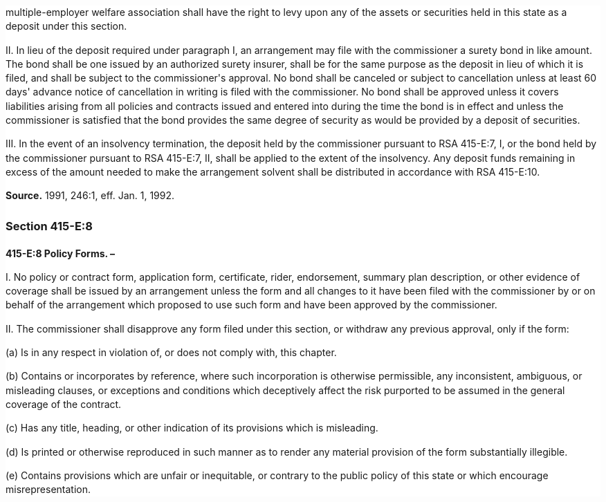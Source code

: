 multiple-employer welfare association shall have the right to levy upon
any of the assets or securities held in this state as a deposit under
this section.
                                             
 II. In lieu of the deposit required under paragraph I, an
arrangement may file with the commissioner a surety bond in like amount.
The bond shall be one issued by an authorized surety insurer, shall be
for the same purpose as the deposit in lieu of which it is filed, and
shall be subject to the commissioner's approval. No bond shall be
canceled or subject to cancellation unless at least 60 days' advance
notice of cancellation in writing is filed with the commissioner. No
bond shall be approved unless it covers liabilities arising from all
policies and contracts issued and entered into during the time the bond
is in effect and unless the commissioner is satisfied that the bond
provides the same degree of security as would be provided by a deposit
of securities.
                                             
 III. In the event of an insolvency termination, the deposit held by
the commissioner pursuant to RSA 415-E:7, I, or the bond held by the
commissioner pursuant to RSA 415-E:7, II, shall be applied to the extent
of the insolvency. Any deposit funds remaining in excess of the amount
needed to make the arrangement solvent shall be distributed in
accordance with RSA 415-E:10.

**Source.** 1991, 246:1, eff. Jan. 1, 1992.

### Section 415-E:8

 **415-E:8 Policy Forms. –**
                                             
 I. No policy or contract form, application form, certificate, rider,
endorsement, summary plan description, or other evidence of coverage
shall be issued by an arrangement unless the form and all changes to it
have been filed with the commissioner by or on behalf of the arrangement
which proposed to use such form and have been approved by the
commissioner.
                                             
 II. The commissioner shall disapprove any form filed under this
section, or withdraw any previous approval, only if the form:
                                             
 (a) Is in any respect in violation of, or does not comply with,
this chapter.
                                             
 (b) Contains or incorporates by reference, where such
incorporation is otherwise permissible, any inconsistent, ambiguous, or
misleading clauses, or exceptions and conditions which deceptively
affect the risk purported to be assumed in the general coverage of the
contract.
                                             
 (c) Has any title, heading, or other indication of its provisions
which is misleading.
                                             
 (d) Is printed or otherwise reproduced in such manner as to
render any material provision of the form substantially illegible.
                                             
 (e) Contains provisions which are unfair or inequitable, or
contrary to the public policy of this state or which encourage
misrepresentation.
